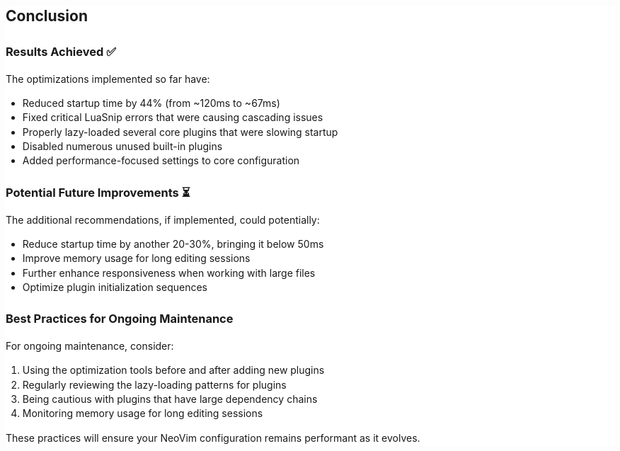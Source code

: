 ## Conclusion

### Results Achieved ✅

The optimizations implemented so far have:
- Reduced startup time by 44% (from ~120ms to ~67ms)
- Fixed critical LuaSnip errors that were causing cascading issues
- Properly lazy-loaded several core plugins that were slowing startup
- Disabled numerous unused built-in plugins
- Added performance-focused settings to core configuration

### Potential Future Improvements ⏳

The additional recommendations, if implemented, could potentially:
- Reduce startup time by another 20-30%, bringing it below 50ms
- Improve memory usage for long editing sessions
- Further enhance responsiveness when working with large files
- Optimize plugin initialization sequences

### Best Practices for Ongoing Maintenance

For ongoing maintenance, consider:
1. Using the optimization tools before and after adding new plugins
2. Regularly reviewing the lazy-loading patterns for plugins
3. Being cautious with plugins that have large dependency chains
4. Monitoring memory usage for long editing sessions

These practices will ensure your NeoVim configuration remains performant as it evolves.